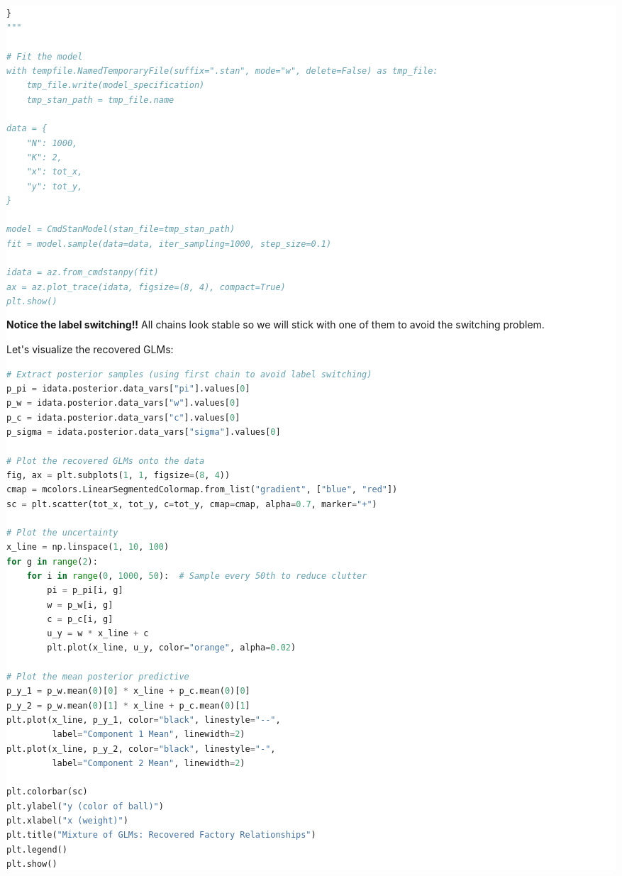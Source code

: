 ```python
}
"""

# Fit the model
with tempfile.NamedTemporaryFile(suffix=".stan", mode="w", delete=False) as tmp_file:
    tmp_file.write(model_specification)
    tmp_stan_path = tmp_file.name

data = {
    "N": 1000,
    "K": 2,
    "x": tot_x,
    "y": tot_y,
}

model = CmdStanModel(stan_file=tmp_stan_path)
fit = model.sample(data=data, iter_sampling=1000, step_size=0.1)

idata = az.from_cmdstanpy(fit)
ax = az.plot_trace(idata, figsize=(8, 4), compact=True)
plt.show()
```

**Notice the label switching!!** All chains look stable so we will stick with one of them to avoid the switching problem.

Let's visualize the recovered GLMs:

```python
# Extract posterior samples (using first chain to avoid label switching)
p_pi = idata.posterior.data_vars["pi"].values[0]
p_w = idata.posterior.data_vars["w"].values[0]
p_c = idata.posterior.data_vars["c"].values[0]
p_sigma = idata.posterior.data_vars["sigma"].values[0]

# Plot the recovered GLMs onto the data
fig, ax = plt.subplots(1, 1, figsize=(8, 4))
cmap = mcolors.LinearSegmentedColormap.from_list("gradient", ["blue", "red"])
sc = plt.scatter(tot_x, tot_y, c=tot_y, cmap=cmap, alpha=0.7, marker="+")

# Plot the uncertainty
x_line = np.linspace(1, 10, 100)
for g in range(2):
    for i in range(0, 1000, 50):  # Sample every 50th to reduce clutter
        pi = p_pi[i, g]
        w = p_w[i, g]
        c = p_c[i, g]
        u_y = w * x_line + c
        plt.plot(x_line, u_y, color="orange", alpha=0.02)

# Plot the mean posterior predictive
p_y_1 = p_w.mean(0)[0] * x_line + p_c.mean(0)[0]
p_y_2 = p_w.mean(0)[1] * x_line + p_c.mean(0)[1]
plt.plot(x_line, p_y_1, color="black", linestyle="--", 
         label="Component 1 Mean", linewidth=2)
plt.plot(x_line, p_y_2, color="black", linestyle="-", 
         label="Component 2 Mean", linewidth=2)

plt.colorbar(sc)
plt.ylabel("y (color of ball)")
plt.xlabel("x (weight)")
plt.title("Mixture of GLMs: Recovered Factory Relationships")
plt.legend()
plt.show()
```